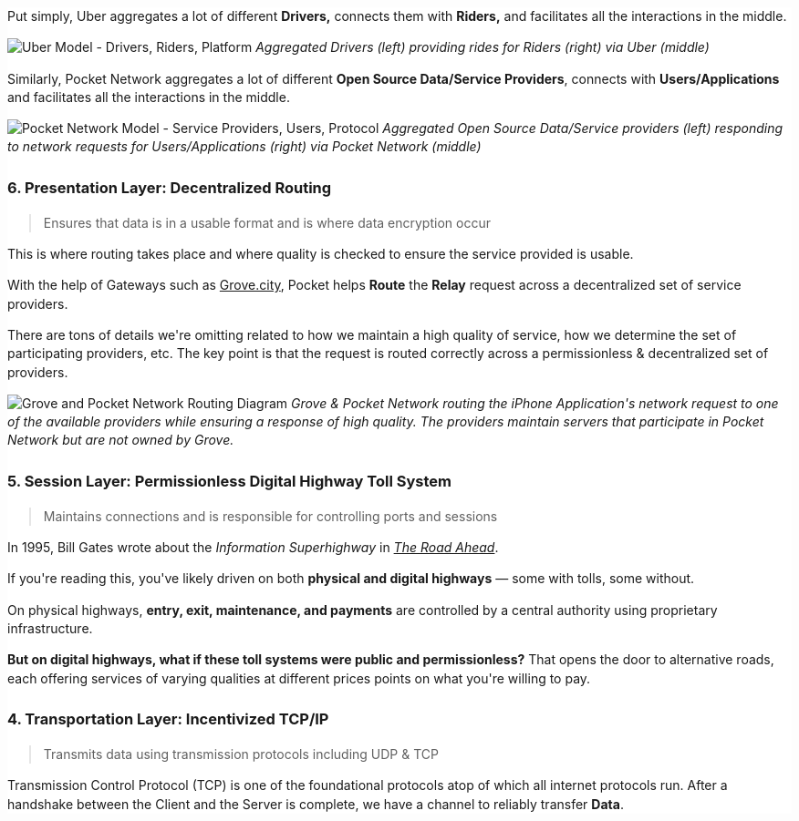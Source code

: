 Put simply, Uber aggregates a lot of different **Drivers,** connects them with **Riders,** and facilitates all the interactions in the middle.

![Uber Model - Drivers, Riders, Platform](https://cdn-images-1.medium.com/max/800/1*q9hEVoTH8rh__jXqDw4rPA.png)
_Aggregated Drivers (left) providing rides for Riders (right) via Uber (middle)_

Similarly, Pocket Network aggregates a lot of different **Open Source Data/Service Providers**, connects with **Users/Applications** and facilitates all the interactions in the middle.

![Pocket Network Model - Service Providers, Users, Protocol](https://cdn-images-1.medium.com/max/800/1*0iR3CUnQ19vp5YbysjJBtQ.png)
_Aggregated Open Source Data/Service providers (left) responding to network requests for Users/Applications (right) via Pocket Network (middle)_

### 6. Presentation Layer: Decentralized Routing

> Ensures that data is in a usable format and is where data encryption occur

This is where routing takes place and where quality is checked to ensure the service provided is usable.

With the help of Gateways such as [Grove.city](https://grove.city/), Pocket helps **Route** the **Relay** request across a decentralized set of service providers.

There are tons of details we're omitting related to how we maintain a high quality of service, how we determine the set of participating providers, etc. The key point is that the request is routed correctly across a permissionless & decentralized set of providers.

![Grove and Pocket Network Routing Diagram](https://cdn-images-1.medium.com/max/800/1*QSnDoF27O9VnXrs0udt8HA.png)
_Grove & Pocket Network routing the iPhone Application's network request to one of the available providers while ensuring a response of high quality. The providers maintain servers that participate in Pocket Network but are not owned by Grove._

### 5. Session Layer: Permissionless Digital Highway Toll System

> Maintains connections and is responsible for controlling ports and sessions

In 1995, Bill Gates wrote about the _Information Superhighway_ in [_The Road Ahead_](https://en.wikipedia.org/wiki/The_Road_Ahead_%28Gates_book%29).

If you're reading this, you've likely driven on both **physical and digital highways** — some with tolls, some without.

On physical highways, **entry, exit, maintenance, and payments** are controlled by a central authority using proprietary infrastructure.

**But on digital highways, what if these toll systems were public and permissionless?** That opens the door to alternative roads, each offering services of varying qualities at different prices points on what you're willing to pay.

### 4. Transportation Layer: Incentivized TCP/IP

> Transmits data using transmission protocols including UDP & TCP

Transmission Control Protocol (TCP) is one of the foundational protocols atop of which all internet protocols run. After a handshake between the Client and the Server is complete, we have a channel to reliably transfer **Data**.
